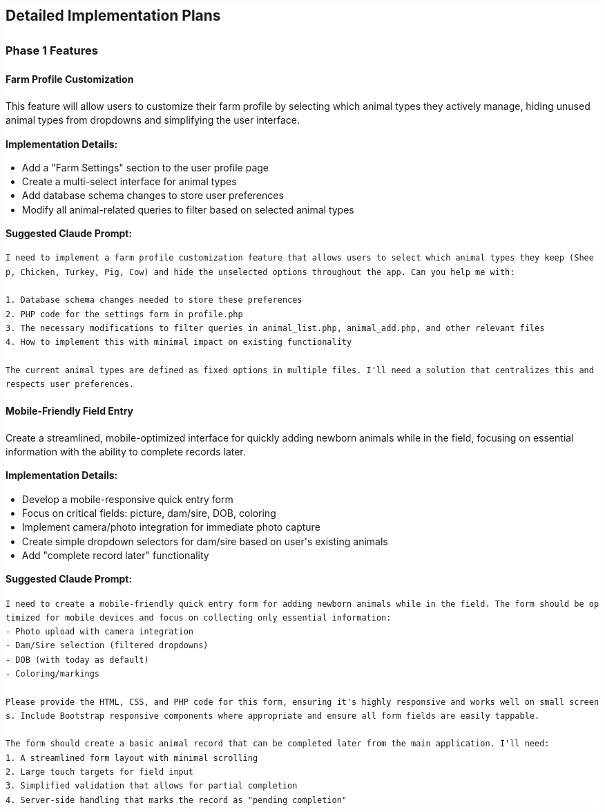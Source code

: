 ## Detailed Implementation Plans

### Phase 1 Features

#### Farm Profile Customization

This feature will allow users to customize their farm profile by selecting which animal types they actively manage, hiding unused animal types from dropdowns and simplifying the user interface.

**Implementation Details:**
- Add a "Farm Settings" section to the user profile page
- Create a multi-select interface for animal types
- Add database schema changes to store user preferences
- Modify all animal-related queries to filter based on selected animal types

**Suggested Claude Prompt:**
```
I need to implement a farm profile customization feature that allows users to select which animal types they keep (Sheep, Chicken, Turkey, Pig, Cow) and hide the unselected options throughout the app. Can you help me with:

1. Database schema changes needed to store these preferences
2. PHP code for the settings form in profile.php
3. The necessary modifications to filter queries in animal_list.php, animal_add.php, and other relevant files
4. How to implement this with minimal impact on existing functionality

The current animal types are defined as fixed options in multiple files. I'll need a solution that centralizes this and respects user preferences.
```

#### Mobile-Friendly Field Entry

Create a streamlined, mobile-optimized interface for quickly adding newborn animals while in the field, focusing on essential information with the ability to complete records later.

**Implementation Details:**
- Develop a mobile-responsive quick entry form
- Focus on critical fields: picture, dam/sire, DOB, coloring
- Implement camera/photo integration for immediate photo capture
- Create simple dropdown selectors for dam/sire based on user's existing animals
- Add "complete record later" functionality

**Suggested Claude Prompt:**
```
I need to create a mobile-friendly quick entry form for adding newborn animals while in the field. The form should be optimized for mobile devices and focus on collecting only essential information:
- Photo upload with camera integration
- Dam/Sire selection (filtered dropdowns)
- DOB (with today as default)
- Coloring/markings

Please provide the HTML, CSS, and PHP code for this form, ensuring it's highly responsive and works well on small screens. Include Bootstrap responsive components where appropriate and ensure all form fields are easily tappable. 

The form should create a basic animal record that can be completed later from the main application. I'll need:
1. A streamlined form layout with minimal scrolling
2. Large touch targets for field input
3. Simplified validation that allows for partial completion
4. Server-side handling that marks the record as "pending completion"
```
